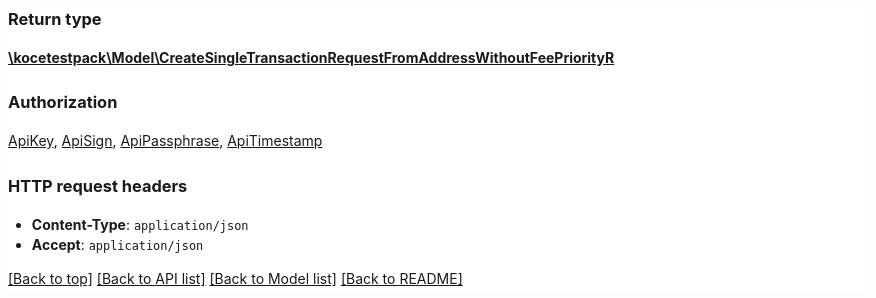 ### Return type

[**\kocetestpack\Model\CreateSingleTransactionRequestFromAddressWithoutFeePriorityR**](../Model/CreateSingleTransactionRequestFromAddressWithoutFeePriorityR.md)

### Authorization

[ApiKey](../../README.md#ApiKey), [ApiSign](../../README.md#ApiSign), [ApiPassphrase](../../README.md#ApiPassphrase), [ApiTimestamp](../../README.md#ApiTimestamp)

### HTTP request headers

- **Content-Type**: `application/json`
- **Accept**: `application/json`

[[Back to top]](#) [[Back to API list]](../../README.md#endpoints)
[[Back to Model list]](../../README.md#models)
[[Back to README]](../../README.md)
